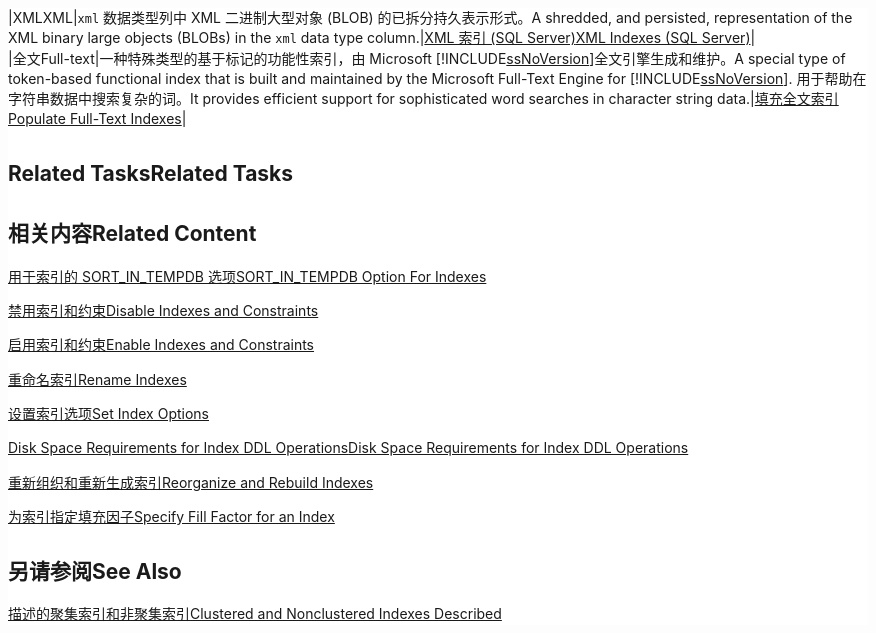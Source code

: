 |<span data-ttu-id="ad75e-152">XML</span><span class="sxs-lookup"><span data-stu-id="ad75e-152">XML</span></span>|<span data-ttu-id="ad75e-153">`xml` 数据类型列中 XML 二进制大型对象 (BLOB) 的已拆分持久表示形式。</span><span class="sxs-lookup"><span data-stu-id="ad75e-153">A shredded, and persisted, representation of the XML binary large objects (BLOBs) in the `xml` data type column.</span></span>|[<span data-ttu-id="ad75e-154">XML 索引 (SQL Server)</span><span class="sxs-lookup"><span data-stu-id="ad75e-154">XML Indexes &#40;SQL Server&#41;</span></span>](../xml/xml-indexes-sql-server.md)|  
|<span data-ttu-id="ad75e-155">全文</span><span class="sxs-lookup"><span data-stu-id="ad75e-155">Full-text</span></span>|<span data-ttu-id="ad75e-156">一种特殊类型的基于标记的功能性索引，由 Microsoft [!INCLUDE[ssNoVersion](../../includes/ssnoversion-md.md)]全文引擎生成和维护。</span><span class="sxs-lookup"><span data-stu-id="ad75e-156">A special type of token-based functional index that is built and maintained by the Microsoft Full-Text Engine for [!INCLUDE[ssNoVersion](../../includes/ssnoversion-md.md)].</span></span> <span data-ttu-id="ad75e-157">用于帮助在字符串数据中搜索复杂的词。</span><span class="sxs-lookup"><span data-stu-id="ad75e-157">It provides efficient support for sophisticated word searches in character string data.</span></span>|[<span data-ttu-id="ad75e-158">填充全文索引</span><span class="sxs-lookup"><span data-stu-id="ad75e-158">Populate Full-Text Indexes</span></span>](../search/populate-full-text-indexes.md)|  
  
## <a name="related-tasks"></a><span data-ttu-id="ad75e-159">Related Tasks</span><span class="sxs-lookup"><span data-stu-id="ad75e-159">Related Tasks</span></span>  
  
## <a name="related-content"></a><span data-ttu-id="ad75e-160">相关内容</span><span class="sxs-lookup"><span data-stu-id="ad75e-160">Related Content</span></span>  
 [<span data-ttu-id="ad75e-161">用于索引的 SORT_IN_TEMPDB 选项</span><span class="sxs-lookup"><span data-stu-id="ad75e-161">SORT_IN_TEMPDB Option For Indexes</span></span>](sort-in-tempdb-option-for-indexes.md)  
  
 [<span data-ttu-id="ad75e-162">禁用索引和约束</span><span class="sxs-lookup"><span data-stu-id="ad75e-162">Disable Indexes and Constraints</span></span>](disable-indexes-and-constraints.md)  
  
 [<span data-ttu-id="ad75e-163">启用索引和约束</span><span class="sxs-lookup"><span data-stu-id="ad75e-163">Enable Indexes and Constraints</span></span>](enable-indexes-and-constraints.md)  
  
 [<span data-ttu-id="ad75e-164">重命名索引</span><span class="sxs-lookup"><span data-stu-id="ad75e-164">Rename Indexes</span></span>](rename-indexes.md)  
  
 [<span data-ttu-id="ad75e-165">设置索引选项</span><span class="sxs-lookup"><span data-stu-id="ad75e-165">Set Index Options</span></span>](set-index-options.md)  
  
 [<span data-ttu-id="ad75e-166">Disk Space Requirements for Index DDL Operations</span><span class="sxs-lookup"><span data-stu-id="ad75e-166">Disk Space Requirements for Index DDL Operations</span></span>](disk-space-requirements-for-index-ddl-operations.md)  
  
 [<span data-ttu-id="ad75e-167">重新组织和重新生成索引</span><span class="sxs-lookup"><span data-stu-id="ad75e-167">Reorganize and Rebuild Indexes</span></span>](reorganize-and-rebuild-indexes.md)  
  
 [<span data-ttu-id="ad75e-168">为索引指定填充因子</span><span class="sxs-lookup"><span data-stu-id="ad75e-168">Specify Fill Factor for an Index</span></span>](specify-fill-factor-for-an-index.md)  
  
## <a name="see-also"></a><span data-ttu-id="ad75e-169">另请参阅</span><span class="sxs-lookup"><span data-stu-id="ad75e-169">See Also</span></span>  
 [<span data-ttu-id="ad75e-170">描述的聚集索引和非聚集索引</span><span class="sxs-lookup"><span data-stu-id="ad75e-170">Clustered and Nonclustered Indexes Described</span></span>](clustered-and-nonclustered-indexes-described.md)  
  
  
